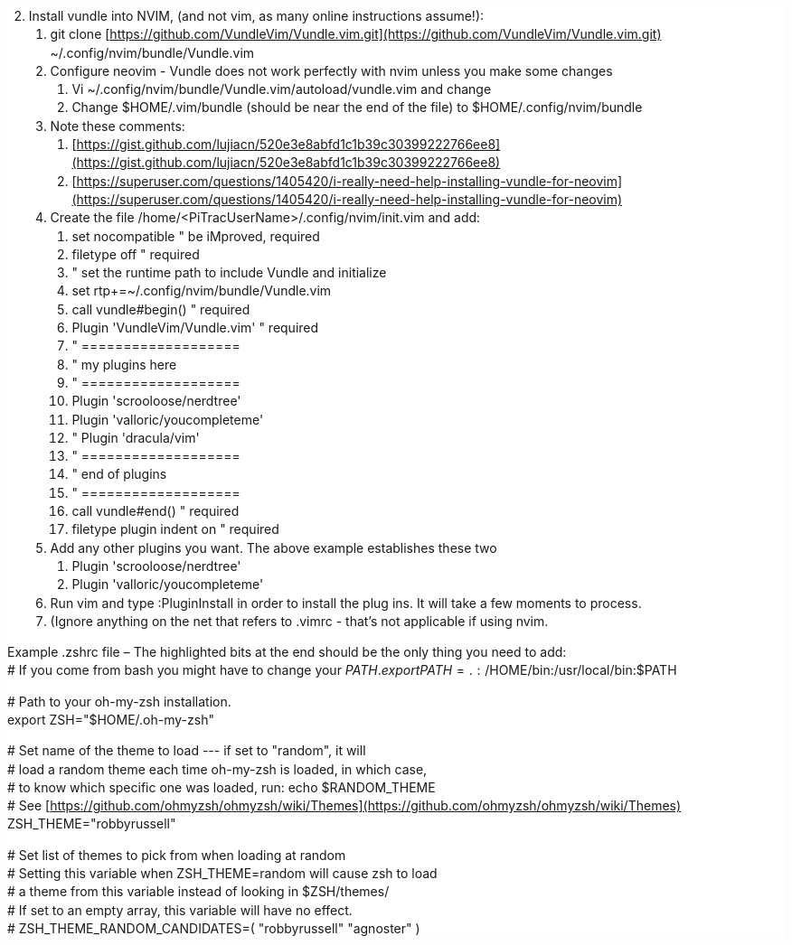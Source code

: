    2. Install vundle into NVIM, (and not vim, as many online instructions assume\!):  
      1. git clone [https://github.com/VundleVim/Vundle.vim.git](https://github.com/VundleVim/Vundle.vim.git) \~/.config/nvim/bundle/Vundle.vim  
      2. Configure neovim \- Vundle does not work perfectly with nvim unless you make some changes  
         1. Vi \~/.config/nvim/bundle/Vundle.vim/autoload/vundle.vim and change  
         2. Change $HOME/.vim/bundle (should be near the end of the file) to $HOME/.config/nvim/bundle  
      3. Note these comments:  
         1. [https://gist.github.com/lujiacn/520e3e8abfd1c1b39c30399222766ee8](https://gist.github.com/lujiacn/520e3e8abfd1c1b39c30399222766ee8)  
         2. [https://superuser.com/questions/1405420/i-really-need-help-installing-vundle-for-neovim](https://superuser.com/questions/1405420/i-really-need-help-installing-vundle-for-neovim)  
      2. Create the file /home/\<PiTracUserName\>/.config/nvim/init.vim and add:  
         1. set nocompatible              " be iMproved, required  
         2. filetype off                  " required  
         3. " set the runtime path to include Vundle and initialize  
         4. set rtp+=\~/.config/nvim/bundle/Vundle.vim  
         5. call vundle\#begin()            " required  
         6. Plugin 'VundleVim/Vundle.vim'  " required  
         7. " \===================  
         8. " my plugins here  
         9. " \===================  
         10. Plugin 'scrooloose/nerdtree'  
         11. Plugin 'valloric/youcompleteme'  
         12. " Plugin 'dracula/vim'  
         13. " \===================  
         14. " end of plugins  
         15. " \===================  
         16. call vundle\#end()               " required  
         17. filetype plugin indent on       " required  
      2. Add any other plugins you want.  The above example establishes these two  
         1. Plugin 'scrooloose/nerdtree'  
         2. Plugin 'valloric/youcompleteme'  
      2. Run vim and type :PluginInstall     in order to install the plug ins.  It will take a few moments to process.  
      3. (Ignore anything on the net that refers to .vimrc \- that’s not applicable if using nvim.

Example .zshrc file – The highlighted bits at the end should be the only thing you need to add:  
\# If you come from bash you might have to change your $PATH.  
export PATH=.:/$HOME/bin:/usr/local/bin:$PATH

\# Path to your oh-my-zsh installation.  
export ZSH="$HOME/.oh-my-zsh"

\# Set name of the theme to load \--- if set to "random", it will  
\# load a random theme each time oh-my-zsh is loaded, in which case,  
\# to know which specific one was loaded, run: echo $RANDOM\_THEME  
\# See [https://github.com/ohmyzsh/ohmyzsh/wiki/Themes](https://github.com/ohmyzsh/ohmyzsh/wiki/Themes)  
ZSH\_THEME="robbyrussell"

\# Set list of themes to pick from when loading at random  
\# Setting this variable when ZSH\_THEME=random will cause zsh to load  
\# a theme from this variable instead of looking in $ZSH/themes/  
\# If set to an empty array, this variable will have no effect.  
\# ZSH\_THEME\_RANDOM\_CANDIDATES=( "robbyrussell" "agnoster" )
